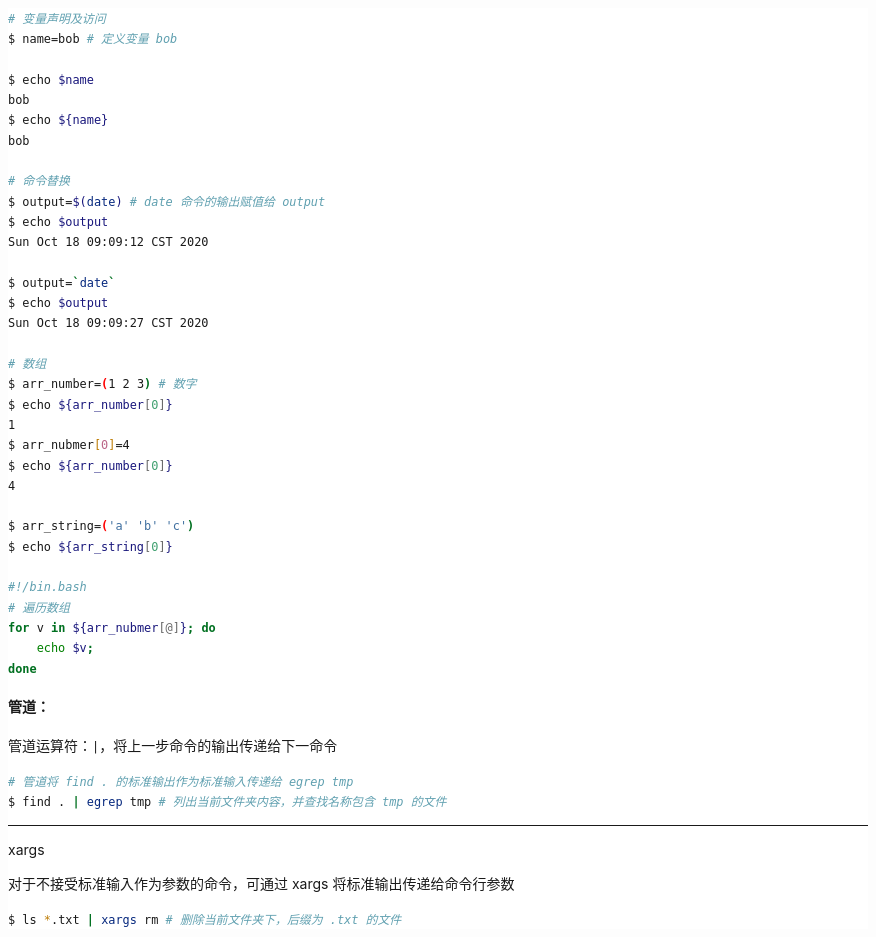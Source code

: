 ```bash
# 变量声明及访问
$ name=bob # 定义变量 bob

$ echo $name
bob
$ echo ${name}
bob

# 命令替换
$ output=$(date) # date 命令的输出赋值给 output
$ echo $output
Sun Oct 18 09:09:12 CST 2020

$ output=`date`
$ echo $output
Sun Oct 18 09:09:27 CST 2020

# 数组
$ arr_number=(1 2 3) # 数字
$ echo ${arr_number[0]}
1
$ arr_nubmer[0]=4
$ echo ${arr_number[0]}
4

$ arr_string=('a' 'b' 'c')
$ echo ${arr_string[0]}

#!/bin.bash
# 遍历数组
for v in ${arr_nubmer[@]}; do
	echo $v;
done

```

#### 管道：

管道运算符：`|`，将上一步命令的输出传递给下一命令

```bash
# 管道将 find . 的标准输出作为标准输入传递给 egrep tmp
$ find . | egrep tmp # 列出当前文件夹内容，并查找名称包含 tmp 的文件
```

---

xargs

对于不接受标准输入作为参数的命令，可通过 xargs 将标准输出传递给命令行参数

```bash
$ ls *.txt | xargs rm # 删除当前文件夹下，后缀为 .txt 的文件
```
